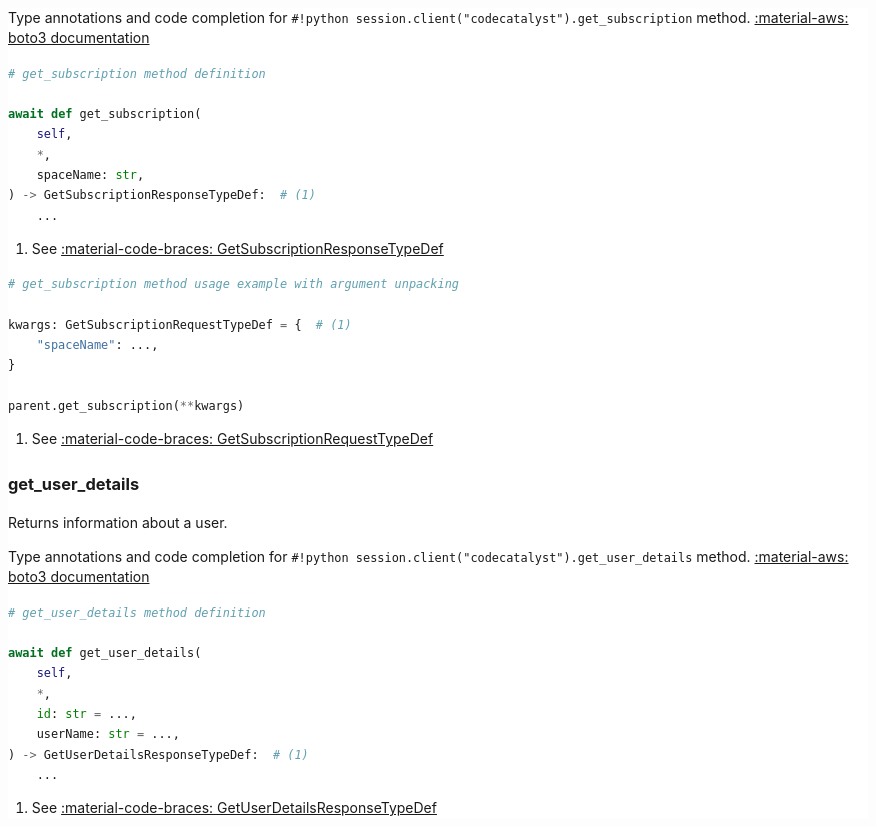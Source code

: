 Type annotations and code completion for `#!python session.client("codecatalyst").get_subscription` method.
[:material-aws: boto3 documentation](https://boto3.amazonaws.com/v1/documentation/api/latest/reference/services/codecatalyst.html#CodeCatalyst.Client)

```python
# get_subscription method definition

await def get_subscription(
    self,
    *,
    spaceName: str,
) -> GetSubscriptionResponseTypeDef:  # (1)
    ...
```

1. See [:material-code-braces: GetSubscriptionResponseTypeDef](./type_defs.md#getsubscriptionresponsetypedef)


```python
# get_subscription method usage example with argument unpacking

kwargs: GetSubscriptionRequestTypeDef = {  # (1)
    "spaceName": ...,
}

parent.get_subscription(**kwargs)
```

1. See [:material-code-braces: GetSubscriptionRequestTypeDef](./type_defs.md#getsubscriptionrequesttypedef)

### get\_user\_details

Returns information about a user.

Type annotations and code completion for `#!python session.client("codecatalyst").get_user_details` method.
[:material-aws: boto3 documentation](https://boto3.amazonaws.com/v1/documentation/api/latest/reference/services/codecatalyst.html#CodeCatalyst.Client)

```python
# get_user_details method definition

await def get_user_details(
    self,
    *,
    id: str = ...,
    userName: str = ...,
) -> GetUserDetailsResponseTypeDef:  # (1)
    ...
```

1. See [:material-code-braces: GetUserDetailsResponseTypeDef](./type_defs.md#getuserdetailsresponsetypedef)
